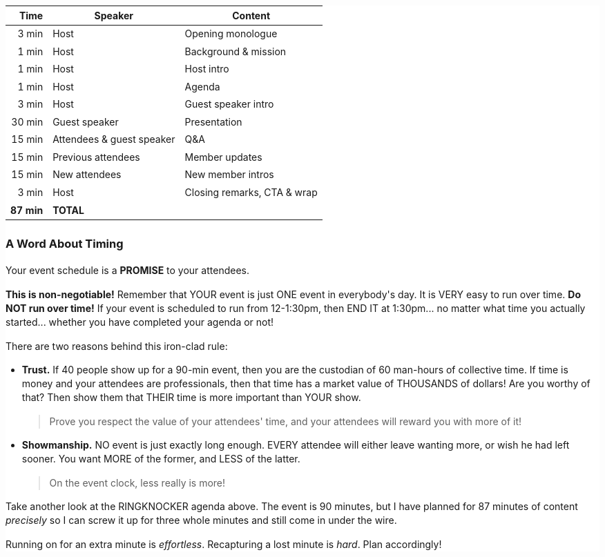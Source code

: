 |       Time | Speaker                   | Content                     |
| ---------: | ------------------------- | --------------------------- |
|      3 min | Host                      | Opening monologue           |
|      1 min | Host                      | Background & mission        |
|      1 min | Host                      | Host intro                  |
|      1 min | Host                      | Agenda                      |
|      3 min | Host                      | Guest speaker intro         |
|     30 min | Guest speaker             | Presentation                |
|     15 min | Attendees & guest speaker | Q&A                         |
|     15 min | Previous attendees        | Member updates              |
|     15 min | New attendees             | New member intros           |
|      3 min | Host                      | Closing remarks, CTA & wrap |
| **87 min** | **TOTAL**                 |

### A Word About Timing

Your event schedule is a **PROMISE** to your attendees.

**This is non-negotiable!** Remember that YOUR event is just ONE event in
everybody's day. It is VERY easy to run over time. **Do NOT run over time!** If
your event is scheduled to run from 12-1:30pm, then END IT at 1:30pm... no
matter what time you actually started... whether you have completed your agenda
or not!

There are two reasons behind this iron-clad rule:

- **Trust.** If 40 people show up for a 90-min event, then you are the custodian
  of 60 man-hours of collective time. If time is money and your attendees are
  professionals, then that time has a market value of THOUSANDS of dollars! Are
  you worthy of that? Then show them that THEIR time is more important than YOUR
  show.

  > Prove you respect the value of your attendees' time, and your attendees will
  > reward you with more of it!

- **Showmanship.** NO event is just exactly long enough. EVERY attendee will
  either leave wanting more, or wish he had left sooner. You want MORE of the
  former, and LESS of the latter.

  > On the event clock, less really is more!

Take another look at the RINGKNOCKER agenda above. The event is 90 minutes, but
I have planned for 87 minutes of content _precisely_ so I can screw it up for
three whole minutes and still come in under the wire.

Running on for an extra minute is _effortless_. Recapturing a lost minute is
_hard_. Plan accordingly!
